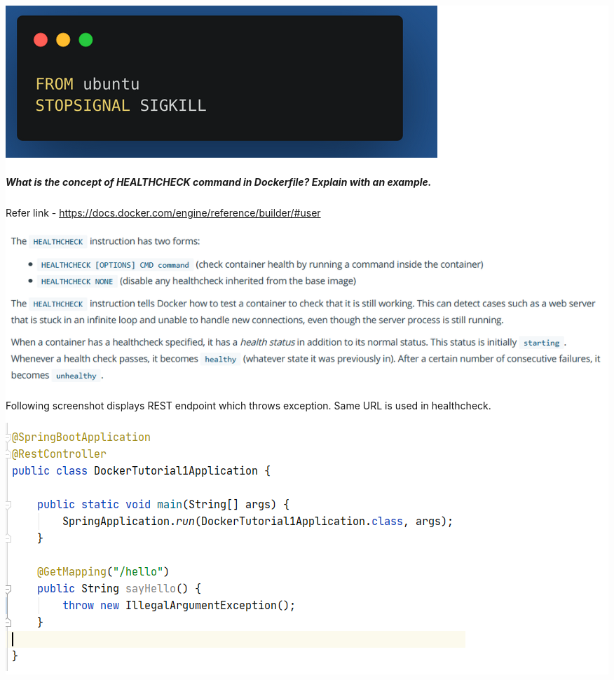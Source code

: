 ![screenshot66](screenshot66.PNG)

##### What is the concept of HEALTHCHECK command in Dockerfile? Explain with an example.

Refer link - https://docs.docker.com/engine/reference/builder/#user

![screenshot67](screenshot67.PNG)

Following screenshot displays REST endpoint which throws exception. Same URL is used in healthcheck.

![screenshot68](screenshot68.PNG) 
